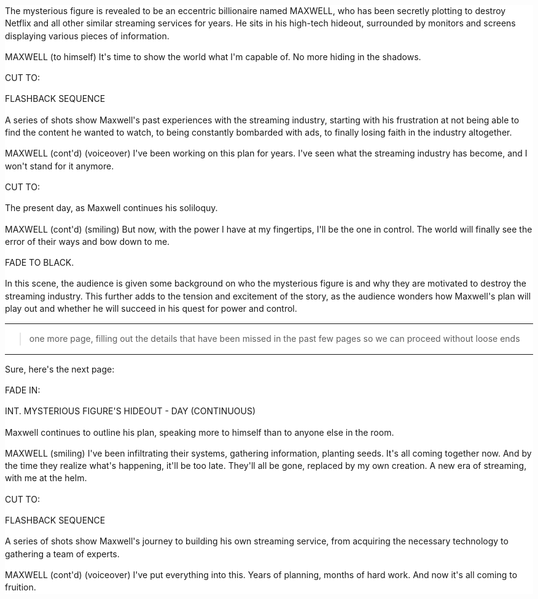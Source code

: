 The mysterious figure is revealed to be an eccentric billionaire named MAXWELL, who has been secretly plotting to destroy Netflix and all other similar streaming services for years. He sits in his high-tech hideout, surrounded by monitors and screens displaying various pieces of information.

MAXWELL (to himself) It's time to show the world what I'm capable of. No more hiding in the shadows.

CUT TO:

FLASHBACK SEQUENCE

A series of shots show Maxwell's past experiences with the streaming industry, starting with his frustration at not being able to find the content he wanted to watch, to being constantly bombarded with ads, to finally losing faith in the industry altogether.

MAXWELL (cont'd) (voiceover) I've been working on this plan for years. I've seen what the streaming industry has become, and I won't stand for it anymore.

CUT TO:

The present day, as Maxwell continues his soliloquy.

MAXWELL (cont'd) (smiling) But now, with the power I have at my fingertips, I'll be the one in control. The world will finally see the error of their ways and bow down to me.

FADE TO BLACK.

In this scene, the audience is given some background on who the mysterious figure is and why they are motivated to destroy the streaming industry. This further adds to the tension and excitement of the story, as the audience wonders how Maxwell's plan will play out and whether he will succeed in his quest for power and control.

---

> one more page, filling out the details that have been missed in the past few pages so we can proceed without loose ends

---

Sure, here's the next page:

FADE IN:

INT. MYSTERIOUS FIGURE'S HIDEOUT - DAY (CONTINUOUS)

Maxwell continues to outline his plan, speaking more to himself than to anyone else in the room.

MAXWELL (smiling) I've been infiltrating their systems, gathering information, planting seeds. It's all coming together now. And by the time they realize what's happening, it'll be too late. They'll all be gone, replaced by my own creation. A new era of streaming, with me at the helm.

CUT TO:

FLASHBACK SEQUENCE

A series of shots show Maxwell's journey to building his own streaming service, from acquiring the necessary technology to gathering a team of experts.

MAXWELL (cont'd) (voiceover) I've put everything into this. Years of planning, months of hard work. And now it's all coming to fruition.
